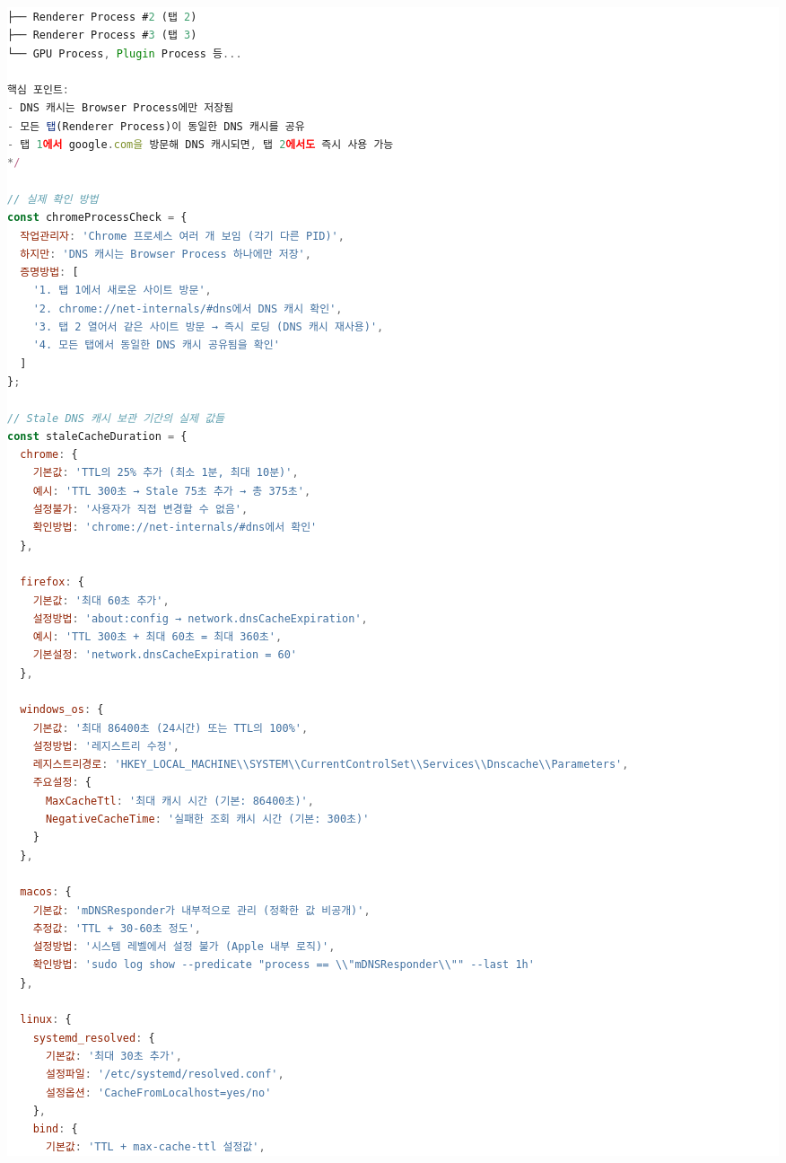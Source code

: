 ```javascript
├── Renderer Process #2 (탭 2)
├── Renderer Process #3 (탭 3)
└── GPU Process, Plugin Process 등...

핵심 포인트:
- DNS 캐시는 Browser Process에만 저장됨
- 모든 탭(Renderer Process)이 동일한 DNS 캐시를 공유
- 탭 1에서 google.com을 방문해 DNS 캐시되면, 탭 2에서도 즉시 사용 가능
*/

// 실제 확인 방법
const chromeProcessCheck = {
  작업관리자: 'Chrome 프로세스 여러 개 보임 (각기 다른 PID)',
  하지만: 'DNS 캐시는 Browser Process 하나에만 저장',
  증명방법: [
    '1. 탭 1에서 새로운 사이트 방문',
    '2. chrome://net-internals/#dns에서 DNS 캐시 확인',
    '3. 탭 2 열어서 같은 사이트 방문 → 즉시 로딩 (DNS 캐시 재사용)',
    '4. 모든 탭에서 동일한 DNS 캐시 공유됨을 확인'
  ]
};

// Stale DNS 캐시 보관 기간의 실제 값들
const staleCacheDuration = {
  chrome: {
    기본값: 'TTL의 25% 추가 (최소 1분, 최대 10분)',
    예시: 'TTL 300초 → Stale 75초 추가 → 총 375초',
    설정불가: '사용자가 직접 변경할 수 없음',
    확인방법: 'chrome://net-internals/#dns에서 확인'
  },

  firefox: {
    기본값: '최대 60초 추가',
    설정방법: 'about:config → network.dnsCacheExpiration',
    예시: 'TTL 300초 + 최대 60초 = 최대 360초',
    기본설정: 'network.dnsCacheExpiration = 60'
  },

  windows_os: {
    기본값: '최대 86400초 (24시간) 또는 TTL의 100%',
    설정방법: '레지스트리 수정',
    레지스트리경로: 'HKEY_LOCAL_MACHINE\\SYSTEM\\CurrentControlSet\\Services\\Dnscache\\Parameters',
    주요설정: {
      MaxCacheTtl: '최대 캐시 시간 (기본: 86400초)',
      NegativeCacheTime: '실패한 조회 캐시 시간 (기본: 300초)'
    }
  },

  macos: {
    기본값: 'mDNSResponder가 내부적으로 관리 (정확한 값 비공개)',
    추정값: 'TTL + 30-60초 정도',
    설정방법: '시스템 레벨에서 설정 불가 (Apple 내부 로직)',
    확인방법: 'sudo log show --predicate "process == \\"mDNSResponder\\"" --last 1h'
  },

  linux: {
    systemd_resolved: {
      기본값: '최대 30초 추가',
      설정파일: '/etc/systemd/resolved.conf',
      설정옵션: 'CacheFromLocalhost=yes/no'
    },
    bind: {
      기본값: 'TTL + max-cache-ttl 설정값',
```